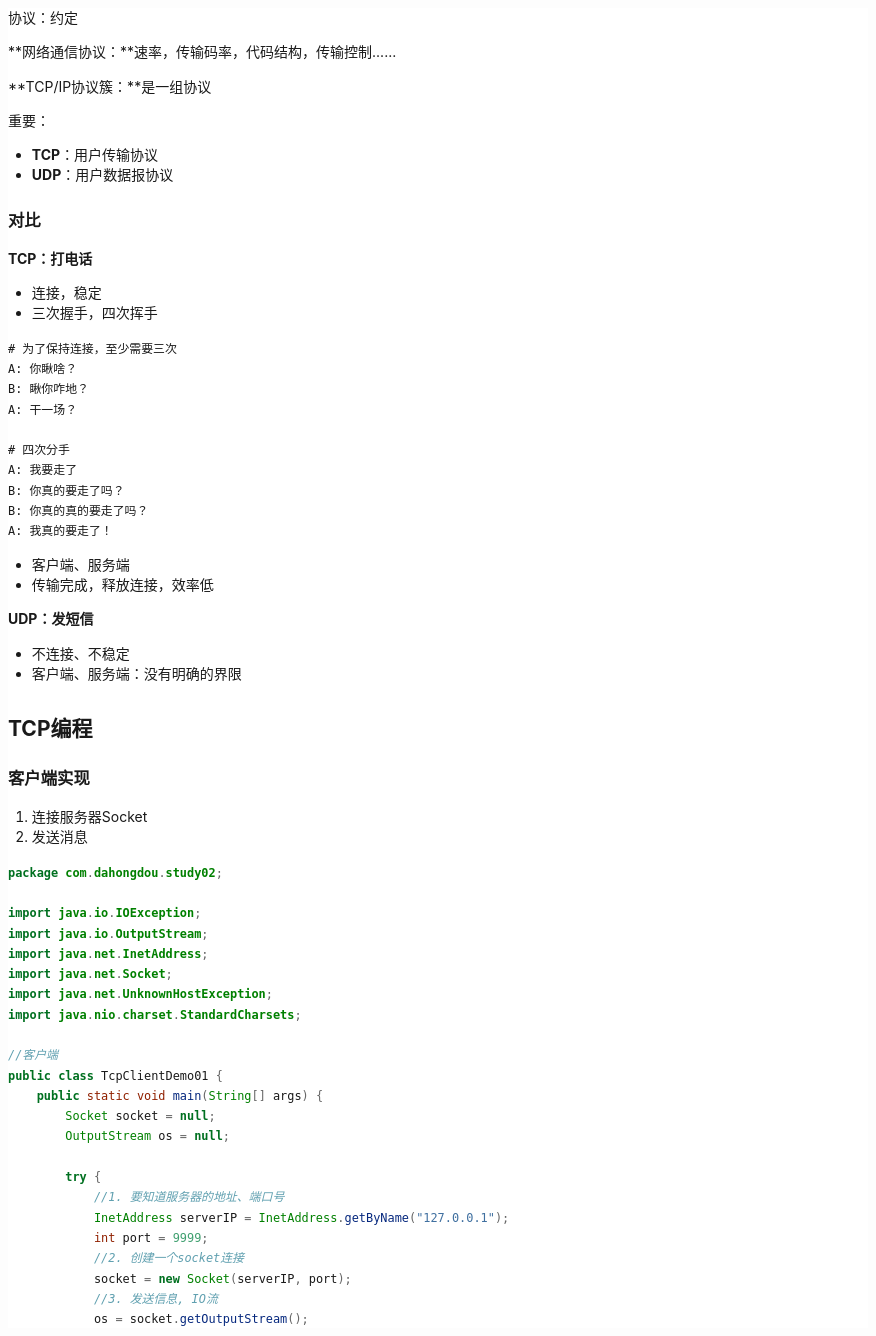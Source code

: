 协议：约定

**网络通信协议：**速率，传输码率，代码结构，传输控制......

**TCP/IP协议簇：**是一组协议

重要：
- **TCP**：用户传输协议
- **UDP**：用户数据报协议

### 对比

**TCP：打电话**
- 连接，稳定
- 三次握手，四次挥手

```shell
# 为了保持连接，至少需要三次
A: 你瞅啥？
B: 瞅你咋地？
A: 干一场？

# 四次分手
A: 我要走了
B: 你真的要走了吗？
B: 你真的真的要走了吗？
A: 我真的要走了！
```

- 客户端、服务端
- 传输完成，释放连接，效率低

**UDP：发短信**
- 不连接、不稳定
- 客户端、服务端：没有明确的界限

## TCP编程

### 客户端实现

1. 连接服务器Socket
2. 发送消息

```java
package com.dahongdou.study02;

import java.io.IOException;
import java.io.OutputStream;
import java.net.InetAddress;
import java.net.Socket;
import java.net.UnknownHostException;
import java.nio.charset.StandardCharsets;

//客户端
public class TcpClientDemo01 {
    public static void main(String[] args) {
        Socket socket = null;
        OutputStream os = null;

        try {
            //1. 要知道服务器的地址、端口号
            InetAddress serverIP = InetAddress.getByName("127.0.0.1");
            int port = 9999;
            //2. 创建一个socket连接
            socket = new Socket(serverIP, port);
            //3. 发送信息, IO流
            os = socket.getOutputStream();
```
